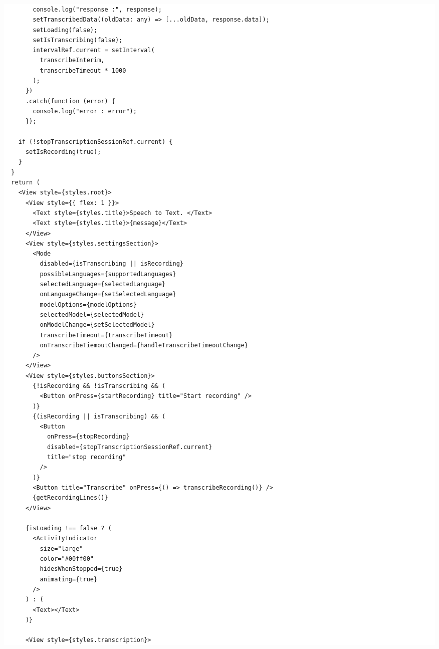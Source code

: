 ```
        console.log("response :", response);
        setTranscribedData((oldData: any) => [...oldData, response.data]);
        setLoading(false);
        setIsTranscribing(false);
        intervalRef.current = setInterval(
          transcribeInterim,
          transcribeTimeout * 1000
        );
      })
      .catch(function (error) {
        console.log("error : error");
      });

    if (!stopTranscriptionSessionRef.current) {
      setIsRecording(true);
    }
  }
  return (
    <View style={styles.root}>
      <View style={{ flex: 1 }}>
        <Text style={styles.title}>Speech to Text. </Text>
        <Text style={styles.title}>{message}</Text>
      </View>
      <View style={styles.settingsSection}>
        <Mode
          disabled={isTranscribing || isRecording}
          possibleLanguages={supportedLanguages}
          selectedLanguage={selectedLanguage}
          onLanguageChange={setSelectedLanguage}
          modelOptions={modelOptions}
          selectedModel={selectedModel}
          onModelChange={setSelectedModel}
          transcribeTimeout={transcribeTimeout}
          onTranscribeTiemoutChanged={handleTranscribeTimeoutChange}
        />
      </View>
      <View style={styles.buttonsSection}>
        {!isRecording && !isTranscribing && (
          <Button onPress={startRecording} title="Start recording" />
        )}
        {(isRecording || isTranscribing) && (
          <Button
            onPress={stopRecording}
            disabled={stopTranscriptionSessionRef.current}
            title="stop recording"
          />
        )}
        <Button title="Transcribe" onPress={() => transcribeRecording()} />
        {getRecordingLines()}
      </View>

      {isLoading !== false ? (
        <ActivityIndicator
          size="large"
          color="#00ff00"
          hidesWhenStopped={true}
          animating={true}
        />
      ) : (
        <Text></Text>
      )}

      <View style={styles.transcription}>
```